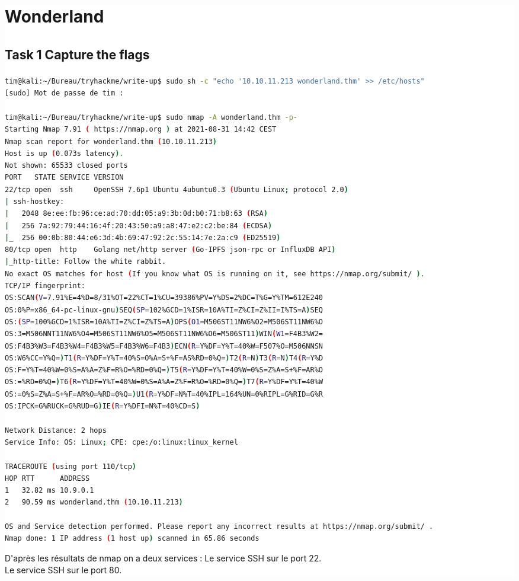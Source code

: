 # Wonderland #

## Task 1 Capture the flags ##

```bash
tim@kali:~/Bureau/tryhackme/write-up$ sudo sh -c "echo '10.10.11.213 wonderland.thm' >> /etc/hosts"
[sudo] Mot de passe de tim : 

tim@kali:~/Bureau/tryhackme/write-up$ sudo nmap -A wonderland.thm -p- 
Starting Nmap 7.91 ( https://nmap.org ) at 2021-08-31 14:42 CEST
Nmap scan report for wonderland.thm (10.10.11.213)
Host is up (0.073s latency).
Not shown: 65533 closed ports
PORT   STATE SERVICE VERSION
22/tcp open  ssh     OpenSSH 7.6p1 Ubuntu 4ubuntu0.3 (Ubuntu Linux; protocol 2.0)
| ssh-hostkey: 
|   2048 8e:ee:fb:96:ce:ad:70:dd:05:a9:3b:0d:b0:71:b8:63 (RSA)
|   256 7a:92:79:44:16:4f:20:43:50:a9:a8:47:e2:c2:be:84 (ECDSA)
|_  256 00:0b:80:44:e6:3d:4b:69:47:92:2c:55:14:7e:2a:c9 (ED25519)
80/tcp open  http    Golang net/http server (Go-IPFS json-rpc or InfluxDB API)
|_http-title: Follow the white rabbit.
No exact OS matches for host (If you know what OS is running on it, see https://nmap.org/submit/ ).
TCP/IP fingerprint:
OS:SCAN(V=7.91%E=4%D=8/31%OT=22%CT=1%CU=39386%PV=Y%DS=2%DC=T%G=Y%TM=612E240
OS:0%P=x86_64-pc-linux-gnu)SEQ(SP=102%GCD=1%ISR=10A%TI=Z%CI=Z%II=I%TS=A)SEQ
OS:(SP=100%GCD=1%ISR=10A%TI=Z%CI=Z%TS=A)OPS(O1=M506ST11NW6%O2=M506ST11NW6%O
OS:3=M506NNT11NW6%O4=M506ST11NW6%O5=M506ST11NW6%O6=M506ST11)WIN(W1=F4B3%W2=
OS:F4B3%W3=F4B3%W4=F4B3%W5=F4B3%W6=F4B3)ECN(R=Y%DF=Y%T=40%W=F507%O=M506NNSN
OS:W6%CC=Y%Q=)T1(R=Y%DF=Y%T=40%S=O%A=S+%F=AS%RD=0%Q=)T2(R=N)T3(R=N)T4(R=Y%D
OS:F=Y%T=40%W=0%S=A%A=Z%F=R%O=%RD=0%Q=)T5(R=Y%DF=Y%T=40%W=0%S=Z%A=S+%F=AR%O
OS:=%RD=0%Q=)T6(R=Y%DF=Y%T=40%W=0%S=A%A=Z%F=R%O=%RD=0%Q=)T7(R=Y%DF=Y%T=40%W
OS:=0%S=Z%A=S+%F=AR%O=%RD=0%Q=)U1(R=Y%DF=N%T=40%IPL=164%UN=0%RIPL=G%RID=G%R
OS:IPCK=G%RUCK=G%RUD=G)IE(R=Y%DFI=N%T=40%CD=S)

Network Distance: 2 hops
Service Info: OS: Linux; CPE: cpe:/o:linux:linux_kernel

TRACEROUTE (using port 110/tcp)
HOP RTT      ADDRESS
1   32.82 ms 10.9.0.1
2   90.59 ms wonderland.thm (10.10.11.213)

OS and Service detection performed. Please report any incorrect results at https://nmap.org/submit/ .
Nmap done: 1 IP address (1 host up) scanned in 65.86 seconds

```

D'après les résultats de nmap on a deux services : 
Le service SSH sur le port 22.    
Le service SSH sur le port 80.    
